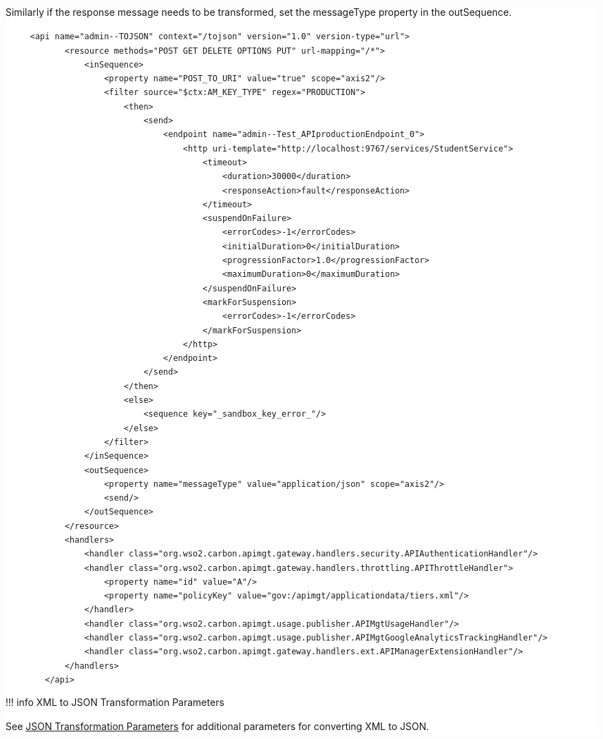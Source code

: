 Similarly if the response message needs to be transformed, set the messageType property in the outSequence.

``` html/xml
     <api name="admin--TOJSON" context="/tojson" version="1.0" version-type="url">
            <resource methods="POST GET DELETE OPTIONS PUT" url-mapping="/*">
                <inSequence>
                    <property name="POST_TO_URI" value="true" scope="axis2"/>
                    <filter source="$ctx:AM_KEY_TYPE" regex="PRODUCTION">
                        <then>
                            <send>
                                <endpoint name="admin--Test_APIproductionEndpoint_0">
                                    <http uri-template="http://localhost:9767/services/StudentService">
                                        <timeout>
                                            <duration>30000</duration>
                                            <responseAction>fault</responseAction>
                                        </timeout>
                                        <suspendOnFailure>
                                            <errorCodes>-1</errorCodes>
                                            <initialDuration>0</initialDuration>
                                            <progressionFactor>1.0</progressionFactor>
                                            <maximumDuration>0</maximumDuration>
                                        </suspendOnFailure>
                                        <markForSuspension>
                                            <errorCodes>-1</errorCodes>
                                        </markForSuspension>
                                    </http>
                                </endpoint>
                            </send>
                        </then>
                        <else>
                            <sequence key="_sandbox_key_error_"/>
                        </else>
                    </filter>
                </inSequence>
                <outSequence>
                    <property name="messageType" value="application/json" scope="axis2"/>
                    <send/>
                </outSequence>
            </resource>
            <handlers>
                <handler class="org.wso2.carbon.apimgt.gateway.handlers.security.APIAuthenticationHandler"/>
                <handler class="org.wso2.carbon.apimgt.gateway.handlers.throttling.APIThrottleHandler">
                    <property name="id" value="A"/>
                    <property name="policyKey" value="gov:/apimgt/applicationdata/tiers.xml"/>
                </handler>
                <handler class="org.wso2.carbon.apimgt.usage.publisher.APIMgtUsageHandler"/>
                <handler class="org.wso2.carbon.apimgt.usage.publisher.APIMgtGoogleAnalyticsTrackingHandler"/>
                <handler class="org.wso2.carbon.apimgt.gateway.handlers.ext.APIManagerExtensionHandler"/>
            </handlers>
        </api>
```

!!! info
XML to JSON Transformation Parameters

See [JSON Transformation Parameters](https://docs.wso2.com/display/EI620/JSON+Support#JSONSupport-XMLtoJSONtransformationparameters) for additional parameters for converting XML to JSON.


